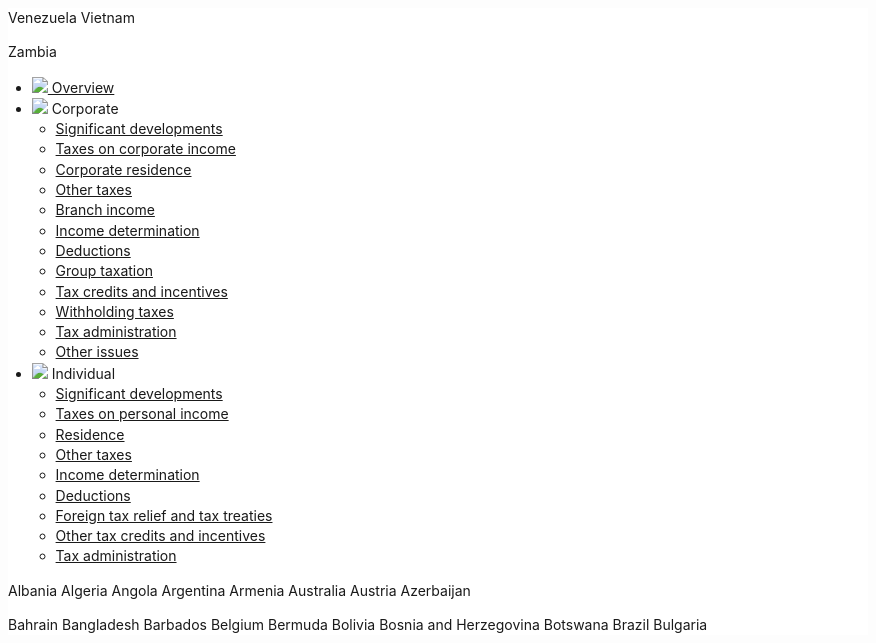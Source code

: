   Venezuela
  Vietnam
  
  Zambia
* [![](../../-/media/world-wide-tax-summaries/dev/overview-inactive-nav-icon.ashx%3Frev=dee1bb7128b64699a86a2a3f76847756&revision=dee1bb71-28b6-4699-a86a-2a3f76847756&hash=9005AA450606A6D2D6725C43CAAFA1FE11631251)
  Overview](../../uruguay.html)
* ![](../../-/media/world-wide-tax-summaries/dev/corporate-active-nav-icon.ashx%3Frev=e54e9d5b7d6f49b8a9de27757112981b&revision=e54e9d5b-7d6f-49b8-a9de-27757112981b&hash=24295379334D867E5CEB564DB7B5655AFB8CA649)
  Corporate
  + [Significant developments](significant-developments.html)
  + [Taxes on corporate income](../../uruguay%3FtopicTypeId=c12cad9f-d48e-4615-8593-1f45abaa4886.html)
  + [Corporate residence](corporate-residence.html)
  + [Other taxes](../../uruguay%3FtopicTypeId=399bcbae-2967-429b-b371-99be91a47b34.html)
  + [Branch income](branch-income.html)
  + [Income determination](../../uruguay%3FtopicTypeId=acb0dfca-7ffb-4322-9fd9-f9f8521a016c.html)
  + [Deductions](deductions.html)
  + [Group taxation](group-taxation.html)
  + [Tax credits and incentives](tax-credits-and-incentives.html)
  + [Withholding taxes](../../uruguay%3FtopicTypeId=d81ae229-7a96-42b6-8259-b912bb9d0322.html)
  + [Tax administration](../../uruguay%3FtopicTypeId=c3980974-40d6-4ba4-8a3e-eba74cf5f5b9.html)
  + [Other issues](other-issues.html)
* ![](../../-/media/world-wide-tax-summaries/dev/individual-inactive-nav-icon.ashx%3Frev=03b86f89ec914ecdaac1550e9f0b113f&revision=03b86f89-ec91-4ecd-aac1-550e9f0b113f&hash=FC11F4F8557815513DCBD945919A90DE94EE1FC0)
  Individual
  + [Significant developments](../individual/significant-developments.html)
  + [Taxes on personal income](../../uruguay%3FtopicTypeId=35fd5f5e-24ba-48d0-a39a-b76315a497dc.html)
  + [Residence](../individual/residence.html)
  + [Other taxes](../../uruguay%3FtopicTypeId=2b4630b1-09c2-40e5-8405-1d8e4bb7f38c.html)
  + [Income determination](../individual/income-determination.html)
  + [Deductions](../individual/deductions.html)
  + [Foreign tax relief and tax treaties](../individual/foreign-tax-relief-and-tax-treaties.html)
  + [Other tax credits and incentives](../individual/other-tax-credits-and-incentives.html)
  + [Tax administration](../../uruguay%3FtopicTypeId=31c112cd-522d-47b2-bd2c-db92a4c5dd9d.html)

Albania
Algeria
Angola
Argentina
Armenia
Australia
Austria
Azerbaijan

Bahrain
Bangladesh
Barbados
Belgium
Bermuda
Bolivia
Bosnia and Herzegovina
Botswana
Brazil
Bulgaria
